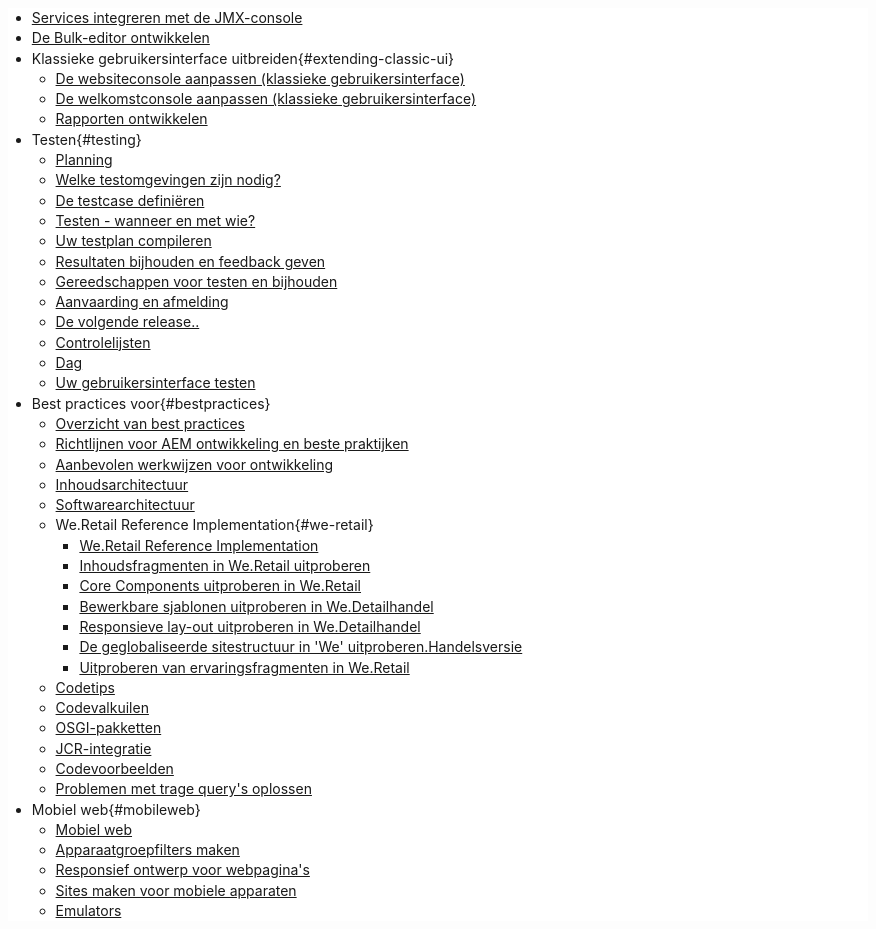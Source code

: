    + [Services integreren met de JMX-console](https://experienceleague.adobe.com/docs/experience-manager-64/developing/platform/jmx-integration.html)
   + [De Bulk-editor ontwikkelen](https://experienceleague.adobe.com/docs/experience-manager-64/developing/platform/dev-bulk-editor.html)
   + Klassieke gebruikersinterface uitbreiden{#extending-classic-ui}
      + [De websiteconsole aanpassen (klassieke gebruikersinterface)](customizing-siteadmin.md)
      + [De welkomstconsole aanpassen (klassieke gebruikersinterface)](customizing-the-welcome-console.md)
      + [Rapporten ontwikkelen](https://experienceleague.adobe.com/docs/experience-manager-64/developing/platform/dev-reports.html)
+ Testen{#testing}
   + [Planning](planning.md)
   + [Welke testomgevingen zijn nodig?](test-environments.md)
   + [De testcase definiëren](test-cases.md)
   + [Testen - wanneer en met wie?](when-who.md)
   + [Uw testplan compileren](test-plan.md)
   + [Resultaten bijhouden en feedback geven](results-and-feedback.md)
   + [Gereedschappen voor testen en bijhouden](tools.md)
   + [Aanvaarding en afmelding](acceptance-signoff.md)
   + [De volgende release..](the-next-release.md)
   + [Controlelijsten](checklists.md)
   + [Dag](tough-day.md)
   + [Uw gebruikersinterface testen](https://experienceleague.adobe.com/docs/experience-manager-64/developing/components/hobbes.html)
+ Best practices voor{#bestpractices}
   + [Overzicht van best practices](best-practices.md)
   + [Richtlijnen voor AEM ontwikkeling en beste praktijken](https://experienceleague.adobe.com/docs/experience-manager-64/developing/introduction/dev-guidelines-bestpractices.html)
   + [Aanbevolen werkwijzen voor ontwikkeling](development-practices.md)
   + [Inhoudsarchitectuur](content-architecture.md)
   + [Softwarearchitectuur](software-architecture.md)
   + We.Retail Reference Implementation{#we-retail}
      + [We.Retail Reference Implementation](we-retail.md)
      + [Inhoudsfragmenten in We.Retail uitproberen](we-retail-content-fragments.md)
      + [Core Components uitproberen in We.Retail](we-retail-core-components.md)
      + [Bewerkbare sjablonen uitproberen in We.Detailhandel](we-retail-editable-templates.md)
      + [Responsieve lay-out uitproberen in We.Detailhandel](we-retail-responsive-layout.md)
      + [De geglobaliseerde sitestructuur in &#39;We&#39; uitproberen.Handelsversie](we-retail-globalized-site-structure.md)
      + [Uitproberen van ervaringsfragmenten in We.Retail](we-retail-experience-fragments.md)
   + [Codetips](coding-tips.md)
   + [Codevalkuilen](code-pitfalls.md)
   + [OSGI-pakketten](osgi-bundles.md)
   + [JCR-integratie](jcr-integration.md)
   + [Codevoorbeelden](code-samples.md)
   + [Problemen met trage query&#39;s oplossen](troubleshooting-slow-queries.md)
+ Mobiel web{#mobileweb}
   + [Mobiel web](mobile-web.md)
   + [Apparaatgroepfilters maken](groupfilters.md)
   + [Responsief ontwerp voor webpagina&#39;s](responsive.md)
   + [Sites maken voor mobiele apparaten](mobile.md)
   + [Emulators](emulators.md)


